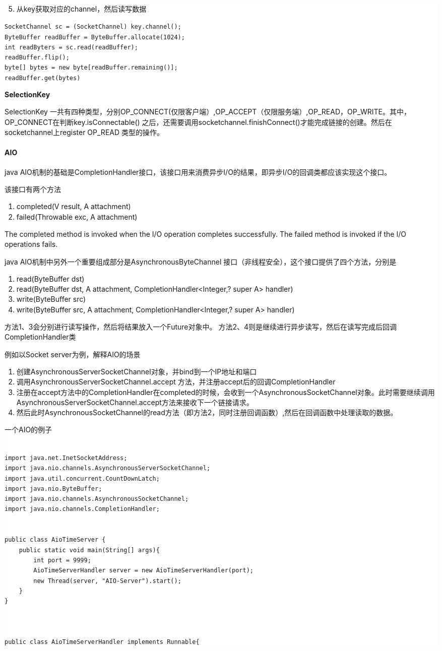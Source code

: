 5. 从key获取对应的channel，然后读写数据
```
SocketChannel sc = (SocketChannel) key.channel();
ByteBuffer readBuffer = ByteBuffer.allocate(1024);
int readByters = sc.read(readBuffer);
readBuffer.flip();
byte[] bytes = new byte[readBuffer.remaining()];
readBuffer.get(bytes)
```

**SelectionKey**

SelectionKey 一共有四种类型，分别OP_CONNECT(仅限客户端）,OP_ACCEPT（仅限服务端）,OP_READ，OP_WRITE。其中，OP_CONNECT在判断key.isConnectable() 之后，还需要调用socketchannel.finishConnect()才能完成链接的创建。然后在socketchannel上register OP_READ 类型的操作。


#### AIO

java AIO机制的基础是CompletionHandler接口，该接口用来消费异步I/O的结果，即异步I/O的回调类都应该实现这个接口。

该接口有两个方法

1. completed(V result, A attachment)
2. failed(Throwable exc, A attachment)

The completed method is invoked when the I/O operation completes successfully. The failed method is invoked if the I/O operations fails.

java AIO机制中另外一个重要组成部分是AsynchronousByteChannel 接口（非线程安全），这个接口提供了四个方法，分别是

1. read(ByteBuffer dst)
2. read(ByteBuffer dst, A attachment, CompletionHandler<Integer,? super A> handler)
3. write(ByteBuffer src)
4. write(ByteBuffer src, A attachment, CompletionHandler<Integer,? super A> handler)

方法1、3会分别进行读写操作，然后将结果放入一个Future<Integer>对象中。
方法2、4则是继续进行异步读写，然后在读写完成后回调CompletionHandler类

例如以Socket server为例，解释AIO的场景

1. 创建AsynchronousServerSocketChannel对象，并bind到一个IP地址和端口
2. 调用AsynchronousServerSocketChannel.accept 方法，并注册accept后的回调CompletionHandler
3. 注册在accept方法中的CompletionHandler在completed的时候，会收到一个AsynchronousSocketChannel对象。此时需要继续调用AsynchronousServerSocketChannel.accept方法来接收下一个链接请求。
4. 然后此时AsynchronousSocketChannel的read方法（即方法2，同时注册回调函数）,然后在回调函数中处理读取的数据。

一个AIO的例子

```

import java.net.InetSocketAddress;
import java.nio.channels.AsynchronousServerSocketChannel;
import java.util.concurrent.CountDownLatch;
import java.nio.ByteBuffer;
import java.nio.channels.AsynchronousSocketChannel;
import java.nio.channels.CompletionHandler;


public class AioTimeServer {
    public static void main(String[] args){
        int port = 9999;
        AioTimeServerHandler server = new AioTimeServerHandler(port);
        new Thread(server, "AIO-Server").start();
    }
}



public class AioTimeServerHandler implements Runnable{

```